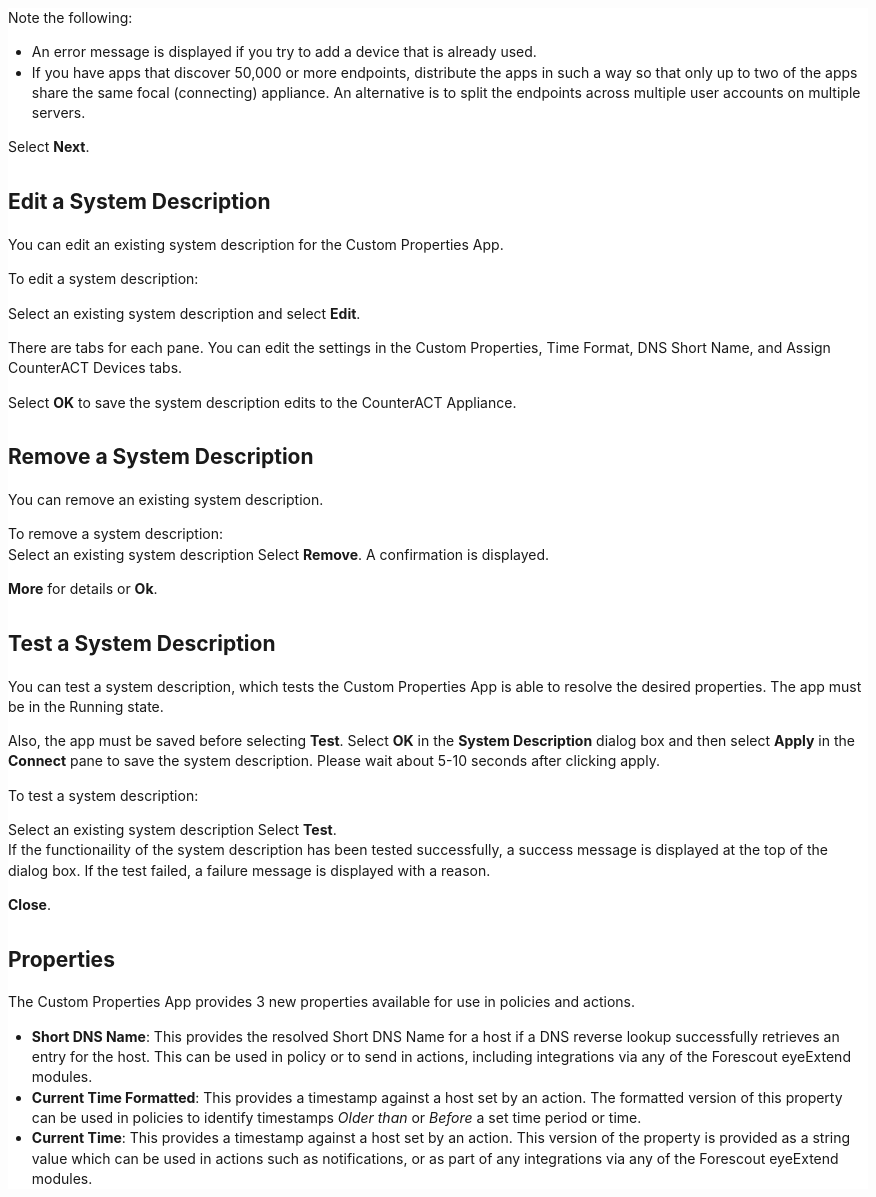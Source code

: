 
Note the following:  

- An error message is displayed if you try to add a device that is already used.  
- If you have apps that discover 50,000 or more endpoints, distribute the apps in such a way so that only up to two of the apps share the same focal (connecting) appliance. An alternative is to split the endpoints across multiple user accounts on multiple servers.  


Select **Next**.


## Edit a System Description  
You can edit an existing system description for the Custom Properties App.  

To edit a system description:  

Select an existing system description and select **Edit**.  

There are tabs for each pane. You can edit the settings in the Custom Properties, Time Format, DNS Short Name, and Assign CounterACT Devices tabs.  

Select **OK** to save the system description edits to the CounterACT Appliance.  

## Remove a System Description  
You can remove an existing system description.  

To remove a system description:  
Select an existing system description
Select **Remove**. A confirmation is displayed.  

**More** for details or **Ok**.  

## Test a System Description  
You can test a system description, which tests the Custom Properties App is able to resolve the desired properties. The app must be in the Running state.  

Also, the app must be saved before selecting **Test**. Select **OK** in the **System Description** dialog box and then select **Apply** in the **Connect** pane to save the system description. Please wait about 5-10 seconds after clicking apply.  

To test a system description:  

Select an existing system description
Select
**Test**.  
    If the functionaility of the system description has been tested successfully, a success message is displayed at the top of the dialog box. If the test failed, a failure message is displayed with a reason.  

**Close**.

## Properties
The Custom Properties App provides 3 new properties available for use in policies and actions.

- **Short DNS Name**: This provides the resolved Short DNS Name for a host if a DNS reverse lookup successfully retrieves an entry for the host. This can be used in policy or to send in actions, including integrations via any of the Forescout eyeExtend modules.
- **Current Time Formatted**: This provides a timestamp against a host set by an action. The formatted version of this property can be used in policies to identify timestamps *Older than* or *Before* a set time period or time.
- **Current Time**: This provides a timestamp against a host set by an action. This version of the property is provided as a string value which can be used in actions such as notifications, or as part of any integrations via any of the Forescout eyeExtend modules.
